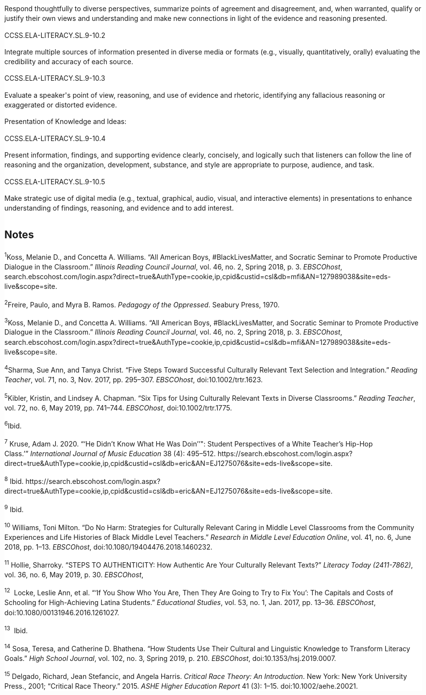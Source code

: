 <p>Respond thoughtfully to diverse perspectives, summarize points of agreement and disagreement, and, when warranted, qualify or justify their own views and understanding and make new connections in light of the evidence and reasoning presented.</p>
<p>CCSS.ELA-LITERACY.SL.9-10.2</p>
<p>Integrate multiple sources of information presented in diverse media or formats (e.g., visually, quantitatively, orally) evaluating the credibility and accuracy of each source.</p>
<p>CCSS.ELA-LITERACY.SL.9-10.3</p>
<p>Evaluate a speaker's point of view, reasoning, and use of evidence and rhetoric, identifying any fallacious reasoning or exaggerated or distorted evidence.</p>
<p>Presentation of Knowledge and Ideas:</p>
<p>CCSS.ELA-LITERACY.SL.9-10.4</p>
<p>Present information, findings, and supporting evidence clearly, concisely, and logically such that listeners can follow the line of reasoning and the organization, development, substance, and style are appropriate to purpose, audience, and task.</p>
<p>CCSS.ELA-LITERACY.SL.9-10.5</p>
<p>Make strategic use of digital media (e.g., textual, graphical, audio, visual, and interactive elements) in presentations to enhance understanding of findings, reasoning, and evidence and to add interest.</p>
<h2><strong>Notes</strong></h2>
<p><sup>1</sup>Koss, Melanie D., and Concetta A. Williams. &ldquo;All American Boys, #BlackLivesMatter, and Socratic Seminar to Promote Productive Dialogue in the Classroom.&rdquo; <em>Illinois Reading Council Journal</em>, vol. 46, no. 2, Spring 2018, p. 3. <em>EBSCOhost</em>, search.ebscohost.com/login.aspx?direct=true&amp;AuthType=cookie,ip,cpid&amp;custid=csl&amp;db=mfi&amp;AN=127989038&amp;site=eds-live&amp;scope=site.</p>
<p><sup>2</sup>Freire, Paulo, and Myra B. Ramos. <em>Pedagogy of the Oppressed</em>. Seabury Press, 1970.</p>
<p><sup>3</sup>Koss, Melanie D., and Concetta A. Williams. &ldquo;All American Boys, #BlackLivesMatter, and Socratic Seminar to Promote Productive Dialogue in the Classroom.&rdquo; <em>Illinois Reading Council Journal</em>, vol. 46, no. 2, Spring 2018, p. 3. <em>EBSCOhost</em>, search.ebscohost.com/login.aspx?direct=true&amp;AuthType=cookie,ip,cpid&amp;custid=csl&amp;db=mfi&amp;AN=127989038&amp;site=eds-live&amp;scope=site.</p>
<p><sup>4</sup>Sharma, Sue Ann, and Tanya Christ. &ldquo;Five Steps Toward Successful Culturally Relevant Text Selection and Integration.&rdquo; <em>Reading Teacher</em>, vol. 71, no. 3, Nov. 2017, pp. 295&ndash;307. <em>EBSCOhost</em>, doi:10.1002/trtr.1623.</p>
<p><sup>5</sup>Kibler, Kristin, and Lindsey A. Chapman. &ldquo;Six Tips for Using Culturally Relevant Texts in Diverse Classrooms.&rdquo; <em>Reading Teacher</em>, vol. 72, no. 6, May 2019, pp. 741&ndash;744. <em>EBSCOhost</em>, doi:10.1002/trtr.1775.</p>
<p><sup>6</sup>Ibid.</p>
<p><sup>7</sup> Kruse, Adam J. 2020. &ldquo;&lsquo;He Didn&rsquo;t Know What He Was Doin&rsquo;&rsquo;": Student Perspectives of a White Teacher&rsquo;s Hip-Hop Class.&rsquo;&rdquo;&nbsp;<em>International Journal of Music Education</em>&nbsp;38 (4): 495&ndash;512. https://search.ebscohost.com/login.aspx?direct=true&amp;AuthType=cookie,ip,cpid&amp;custid=csl&amp;db=eric&amp;AN=EJ1275076&amp;site=eds-live&amp;scope=site.</p>
<p><sup>8</sup> Ibid. https://search.ebscohost.com/login.aspx?direct=true&amp;AuthType=cookie,ip,cpid&amp;custid=csl&amp;db=eric&amp;AN=EJ1275076&amp;site=eds-live&amp;scope=site.</p>
<p><sup>9</sup> Ibid.</p>
<p><sup>10</sup> Williams, Toni Milton. &ldquo;Do No Harm: Strategies for Culturally Relevant Caring in Middle Level Classrooms from the Community Experiences and Life Histories of Black Middle Level Teachers.&rdquo; <em>Research in Middle Level Education Online</em>, vol. 41, no. 6, June 2018, pp. 1&ndash;13. <em>EBSCOhost</em>, doi:10.1080/19404476.2018.1460232.</p>
<p><sup>11</sup> Hollie, Sharroky. &ldquo;STEPS TO AUTHENTICITY: How Authentic Are Your Culturally Relevant Texts?&rdquo; <em>Literacy Today (2411-7862)</em>, vol. 36, no. 6, May 2019, p. 30. <em>EBSCOhost</em>,</p>
<p><sup>12</sup>&nbsp; Locke, Leslie Ann, et al. &ldquo;&lsquo;If You Show Who You Are, Then They Are Going to Try to Fix You&rsquo;: The Capitals and Costs of Schooling for High-Achieving Latina Students.&rdquo; <em>Educational Studies</em>, vol. 53, no. 1, Jan. 2017, pp. 13&ndash;36. <em>EBSCOhost</em>, doi:10.1080/00131946.2016.1261027.</p>
<p><sup>13</sup>&nbsp; Ibid.</p>
<p><sup>14</sup> Sosa, Teresa, and Catherine D. Bhathena. &ldquo;How Students Use Their Cultural and Linguistic Knowledge to Transform Literacy Goals.&rdquo; <em>High School Journal</em>, vol. 102, no. 3, Spring 2019, p. 210. <em>EBSCOhost</em>, doi:10.1353/hsj.2019.0007.</p>
<p><sup>15</sup> Delgado, Richard, Jean Stefancic, and Angela Harris. <em>Critical Race Theory: An Introduction</em>. New York: New York University Press., 2001; &ldquo;Critical Race Theory.&rdquo; 2015. <em>ASHE Higher Education Report</em> 41 (3): 1&ndash;15. doi:10.1002/aehe.20021.</p>